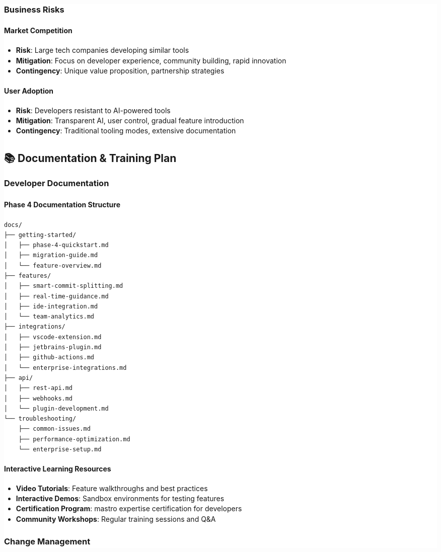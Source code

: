 ### Business Risks

#### **Market Competition**
- **Risk**: Large tech companies developing similar tools
- **Mitigation**: Focus on developer experience, community building, rapid innovation
- **Contingency**: Unique value proposition, partnership strategies

#### **User Adoption**
- **Risk**: Developers resistant to AI-powered tools
- **Mitigation**: Transparent AI, user control, gradual feature introduction
- **Contingency**: Traditional tooling modes, extensive documentation

## 📚 Documentation & Training Plan

### Developer Documentation

#### **Phase 4 Documentation Structure**
```
docs/
├── getting-started/
│   ├── phase-4-quickstart.md
│   ├── migration-guide.md
│   └── feature-overview.md
├── features/
│   ├── smart-commit-splitting.md
│   ├── real-time-guidance.md
│   ├── ide-integration.md
│   └── team-analytics.md
├── integrations/
│   ├── vscode-extension.md
│   ├── jetbrains-plugin.md
│   ├── github-actions.md
│   └── enterprise-integrations.md
├── api/
│   ├── rest-api.md
│   ├── webhooks.md
│   └── plugin-development.md
└── troubleshooting/
    ├── common-issues.md
    ├── performance-optimization.md
    └── enterprise-setup.md
```

#### **Interactive Learning Resources**
- **Video Tutorials**: Feature walkthroughs and best practices
- **Interactive Demos**: Sandbox environments for testing features
- **Certification Program**: mastro expertise certification for developers
- **Community Workshops**: Regular training sessions and Q&A

### Change Management
